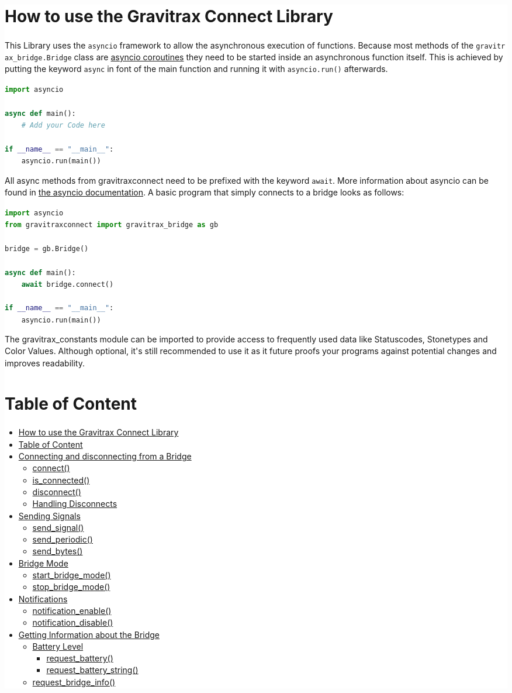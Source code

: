# How to use the Gravitrax Connect Library

This Library uses the `asyncio` framework to allow the asynchronous execution of functions. 
Because most methods of the `gravitrax_bridge.Bridge` class are [asyncio coroutines](https://docs.python.org/3/library/asyncio-task.html#coroutines) they need to be started inside an asynchronous function itself.
This is achieved by putting the keyword `async` in font of the main function and running it with `asyncio.run()` afterwards. 

```python
import asyncio

async def main():
    # Add your Code here

if __name__ == "__main__":
    asyncio.run(main())
```
All async methods from gravitraxconnect need to be prefixed with the keyword `await`. 
More information about asyncio can be found in [the asyncio documentation](https://docs.python.org/3/library/asyncio.html). 
A basic program that simply connects to a bridge looks as follows: 

```python
import asyncio
from gravitraxconnect import gravitrax_bridge as gb

bridge = gb.Bridge()

async def main():
    await bridge.connect()

if __name__ == "__main__":
    asyncio.run(main())
```
The gravitrax_constants module can be imported to provide access to frequently used data like Statuscodes, Stonetypes and Color Values. 
Although optional, it's still recommended to use it as it future proofs your programs against potential changes and improves readability.

# Table of Content
- [How to use the Gravitrax Connect Library](#how-to-use-the-gravitrax-connect-library)
- [Table of Content](#table-of-content)
- [Connecting and disconnecting from a Bridge](#connecting-and-disconnecting-from-a-bridge)
  - [connect()](#connect)
  - [is\_connected()](#is_connected)
  - [disconnect()](#disconnect)
  - [Handling Disconnects](#handling-disconnects)
- [Sending Signals](#sending-signals)
  - [send\_signal()](#send_signal)
  - [send\_periodic()](#send_periodic)
  - [send\_bytes()](#send_bytes)
- [Bridge Mode](#bridge-mode)
  - [start\_bridge\_mode()](#start_bridge_mode)
  - [stop\_bridge\_mode()](#stop_bridge_mode)
- [Notifications](#notifications)
  - [notification\_enable()](#notification_enable)
  - [notification\_disable()](#notification_disable)
- [Getting Information about the Bridge](#getting-information-about-the-bridge)
  - [Battery Level](#battery-level)
    - [request\_battery()](#request_battery)
    - [request\_battery\_string()](#request_battery_string)
  - [request\_bridge\_info()](#request_bridge_info)